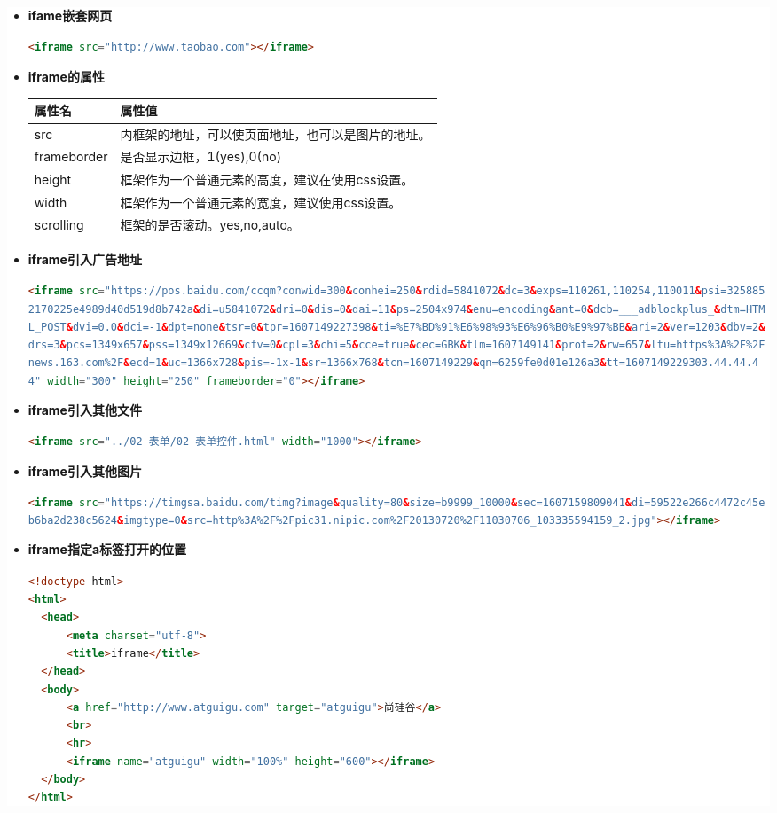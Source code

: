 + **ifame嵌套网页**

  ```html
  <iframe src="http://www.taobao.com"></iframe>
  ```

+ **iframe的属性**

  | 属性名         | 属性值                       |
  | ----------- | ------------------------- |
  | src         | 内框架的地址，可以使页面地址，也可以是图片的地址。 |
  | frameborder | 是否显示边框，1(yes),0(no)       |
  | height      | 框架作为一个普通元素的高度，建议在使用css设置。 |
  | width       | 框架作为一个普通元素的宽度，建议使用css设置。  |
  | scrolling   | 框架的是否滚动。yes,no,auto。      |

+ **iframe引入广告地址**

  ```html
  <iframe src="https://pos.baidu.com/ccqm?conwid=300&conhei=250&rdid=5841072&dc=3&exps=110261,110254,110011&psi=3258852170225e4989d40d519d8b742a&di=u5841072&dri=0&dis=0&dai=11&ps=2504x974&enu=encoding&ant=0&dcb=___adblockplus_&dtm=HTML_POST&dvi=0.0&dci=-1&dpt=none&tsr=0&tpr=1607149227398&ti=%E7%BD%91%E6%98%93%E6%96%B0%E9%97%BB&ari=2&ver=1203&dbv=2&drs=3&pcs=1349x657&pss=1349x12669&cfv=0&cpl=3&chi=5&cce=true&cec=GBK&tlm=1607149141&prot=2&rw=657&ltu=https%3A%2F%2Fnews.163.com%2F&ecd=1&uc=1366x728&pis=-1x-1&sr=1366x768&tcn=1607149229&qn=6259fe0d01e126a3&tt=1607149229303.44.44.44" width="300" height="250" frameborder="0"></iframe>
  ```

+ **iframe引入其他文件**

  ```html
  <iframe src="../02-表单/02-表单控件.html" width="1000"></iframe>
  ```

+ **iframe引入其他图片**

  ```html
  <iframe src="https://timgsa.baidu.com/timg?image&quality=80&size=b9999_10000&sec=1607159809041&di=59522e266c4472c45eb6ba2d238c5624&imgtype=0&src=http%3A%2F%2Fpic31.nipic.com%2F20130720%2F11030706_103335594159_2.jpg"></iframe>
  ```

+ **iframe指定a标签打开的位置**

  ```html
  <!doctype html>
  <html>
  	<head>
  		<meta charset="utf-8">
  		<title>iframe</title>
  	</head>
  	<body>
  		<a href="http://www.atguigu.com" target="atguigu">尚硅谷</a>
  		<br>	
  		<hr>
        <iframe name="atguigu" width="100%" height="600"></iframe>
  	</body>
  </html>
  ```
